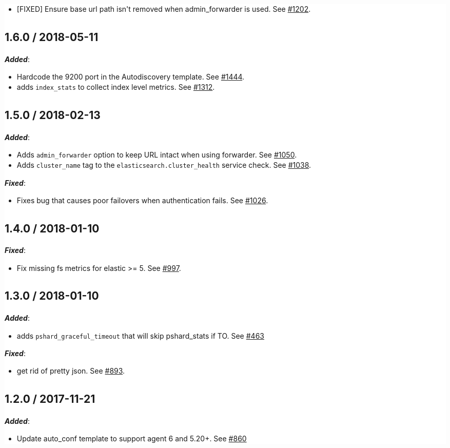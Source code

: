 * [FIXED] Ensure base url path isn't removed when admin_forwarder is used. See [#1202](https://github.com/DataDog/integrations-core/pull/1202).


## 1.6.0 / 2018-05-11

***Added***: 

* Hardcode the 9200 port in the Autodiscovery template. See [#1444](https://github.com/DataDog/integrations-core/issues/1444).
* adds `index_stats` to collect index level metrics. See [#1312](https://github.com/DataDog/integrations-core/issues/1312).


## 1.5.0 / 2018-02-13

***Added***: 

* Adds `admin_forwarder` option to keep URL intact when using forwarder. See [#1050](https://github.com/DataDog/integrations-core/issues/1050).
* Adds `cluster_name` tag to the `elasticsearch.cluster_health` service check. See [#1038](https://github.com/DataDog/integrations-core/pull/1038).

***Fixed***: 

* Fixes bug that causes poor failovers when authentication fails. See [#1026](https://github.com/DataDog/integrations-core/issues/1026).


## 1.4.0 / 2018-01-10

***Fixed***: 

* Fix missing fs metrics for elastic >= 5. See [#997](https://github.com/DataDog/integrations-core/pull/997).


## 1.3.0 / 2018-01-10

***Added***: 

* adds `pshard_graceful_timeout` that will skip pshard_stats if TO. See [#463](https://github.com/DataDog/integrations-core/issues/463)

***Fixed***:

* get rid of pretty json. See [#893](https://github.com/DataDog/integrations-core/issues/893).


## 1.2.0 / 2017-11-21

***Added***: 

* Update auto_conf template to support agent 6 and 5.20+. See [#860](https://github.com/DataDog/integrations-core/issues/860)

